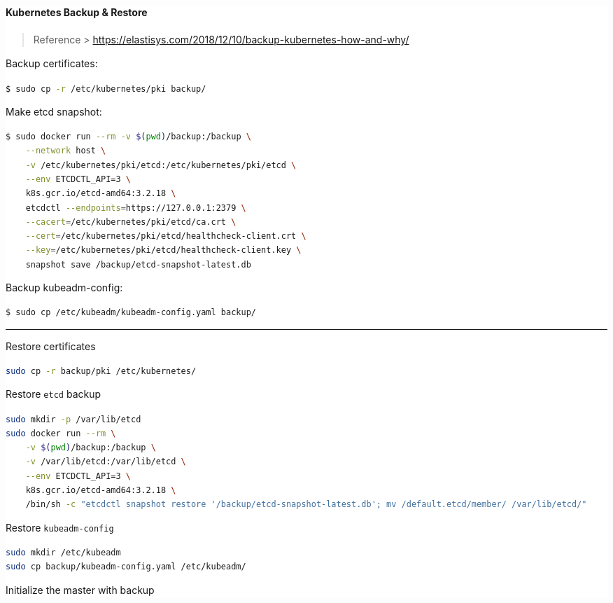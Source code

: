 
#### Kubernetes Backup & Restore

> Reference > https://elastisys.com/2018/12/10/backup-kubernetes-how-and-why/

Backup certificates:

```sh
$ sudo cp -r /etc/kubernetes/pki backup/
```

Make etcd snapshot:

```sh
$ sudo docker run --rm -v $(pwd)/backup:/backup \
	--network host \
	-v /etc/kubernetes/pki/etcd:/etc/kubernetes/pki/etcd \
	--env ETCDCTL_API=3 \
	k8s.gcr.io/etcd-amd64:3.2.18 \
	etcdctl --endpoints=https://127.0.0.1:2379 \
	--cacert=/etc/kubernetes/pki/etcd/ca.crt \
	--cert=/etc/kubernetes/pki/etcd/healthcheck-client.crt \
	--key=/etc/kubernetes/pki/etcd/healthcheck-client.key \
	snapshot save /backup/etcd-snapshot-latest.db
```
Backup kubeadm-config:

```sh
$ sudo cp /etc/kubeadm/kubeadm-config.yaml backup/
```

---

Restore certificates

```sh
sudo cp -r backup/pki /etc/kubernetes/
```

Restore `etcd` backup

```sh
sudo mkdir -p /var/lib/etcd
sudo docker run --rm \
    -v $(pwd)/backup:/backup \
    -v /var/lib/etcd:/var/lib/etcd \
    --env ETCDCTL_API=3 \
    k8s.gcr.io/etcd-amd64:3.2.18 \
    /bin/sh -c "etcdctl snapshot restore '/backup/etcd-snapshot-latest.db'; mv /default.etcd/member/ /var/lib/etcd/"
```

Restore `kubeadm-config`

```sh
sudo mkdir /etc/kubeadm
sudo cp backup/kubeadm-config.yaml /etc/kubeadm/
```

Initialize the master with backup
